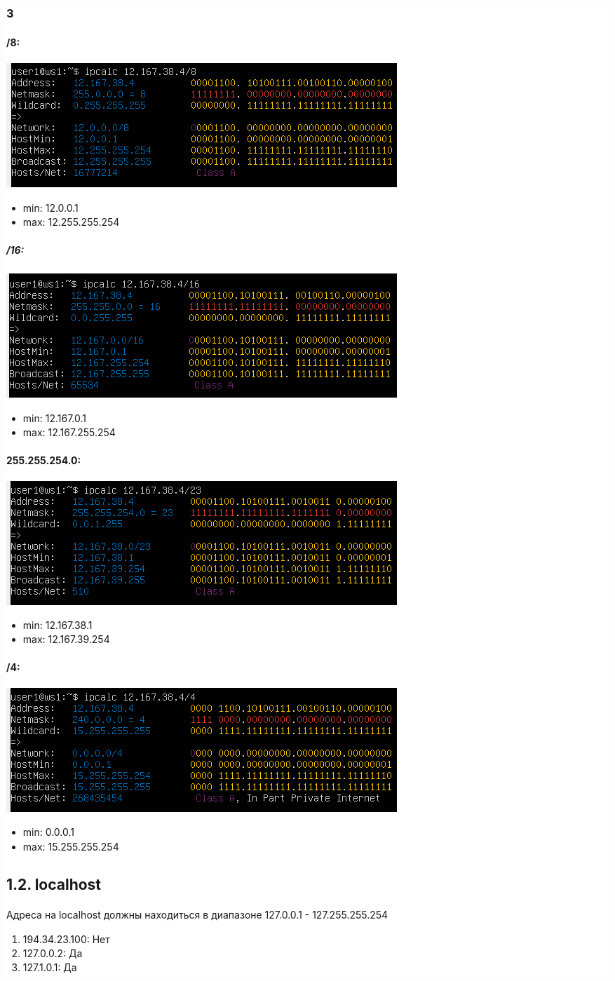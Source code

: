 ### 3
#### /8:  
![ipcalc 12.167.38.4/8](screenshots/1_5.png)  
- min: 12.0.0.1
- max: 12.255.255.254  
##### /16:  
![ipcalc 12.167.38.4/16](screenshots/1_6.png)  
- min: 12.167.0.1
- max: 12.167.255.254  
#### 255.255.254.0:  
![ipcalc 12.167.38.4/23](screenshots/1_8.png)  
- min: 12.167.38.1
- max: 12.167.39.254   
#### /4:  
![ipcalc 12.167.38.4/4](screenshots/1_7.png)  
- min: 0.0.0.1
- max: 15.255.255.254
## 1.2. localhost
Адреса на localhost должны находиться в диапазоне 127.0.0.1 - 127.255.255.254  
1. 194.34.23.100: Нет
2. 127.0.0.2: Да
3. 127.1.0.1: Да